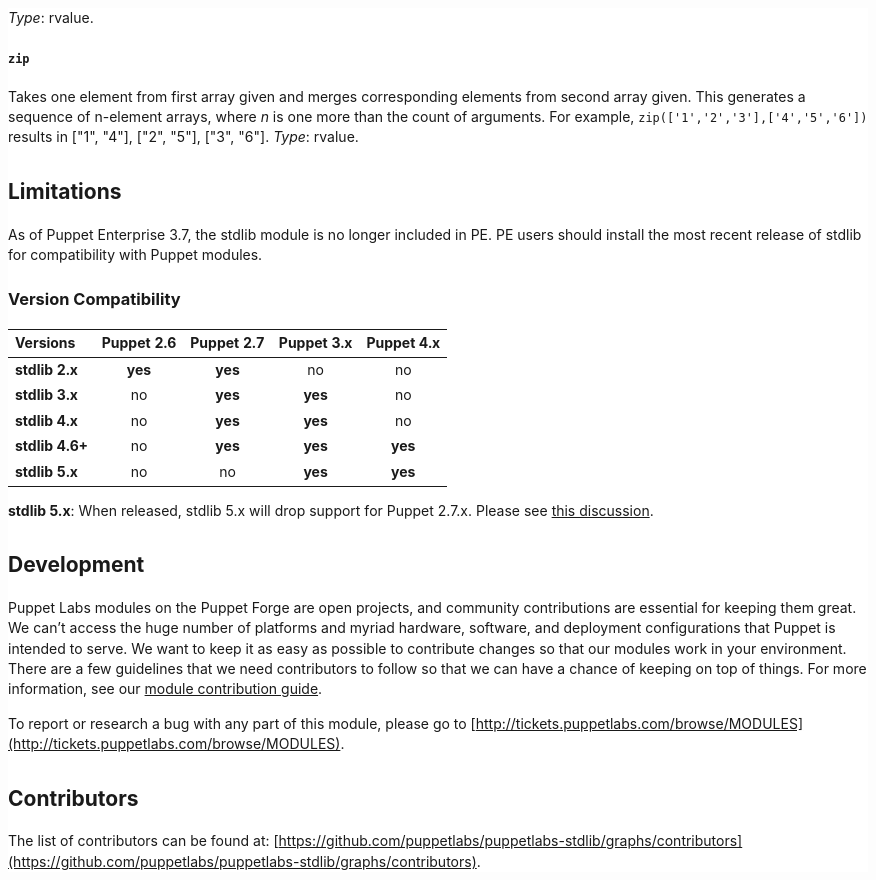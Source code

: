 *Type*: rvalue.

#### `zip`

Takes one element from first array given and merges corresponding elements from second array given. This generates a sequence of n-element arrays, where *n* is one more than the count of arguments. For example, `zip(['1','2','3'],['4','5','6'])` results in ["1", "4"], ["2", "5"], ["3", "6"]. *Type*: rvalue.

## Limitations

As of Puppet Enterprise 3.7, the stdlib module is no longer included in PE. PE users should install the most recent release of stdlib for compatibility with Puppet modules.

### Version Compatibility

Versions | Puppet 2.6 | Puppet 2.7 | Puppet 3.x | Puppet 4.x |
:---------------|:-----:|:---:|:---:|:----:
**stdlib 2.x**  | **yes** | **yes** | no | no
**stdlib 3.x**  | no    | **yes**  | **yes** | no
**stdlib 4.x**  | no    | **yes**  | **yes** | no
**stdlib 4.6+**  | no    | **yes**  | **yes** | **yes**
**stdlib 5.x**  | no    | no  | **yes**  | **yes**

**stdlib 5.x**: When released, stdlib 5.x will drop support for Puppet 2.7.x. Please see [this discussion](https://github.com/puppetlabs/puppetlabs-stdlib/pull/176#issuecomment-30251414).

## Development

Puppet Labs modules on the Puppet Forge are open projects, and community contributions are essential for keeping them great. We can’t access the huge number of platforms and myriad hardware, software, and deployment configurations that Puppet is intended to serve. We want to keep it as easy as possible to contribute changes so that our modules work in your environment. There are a few guidelines that we need contributors to follow so that we can have a chance of keeping on top of things. For more information, see our [module contribution guide](https://docs.puppetlabs.com/forge/contributing.html).

To report or research a bug with any part of this module, please go to
[http://tickets.puppetlabs.com/browse/MODULES](http://tickets.puppetlabs.com/browse/MODULES).

## Contributors

The list of contributors can be found at: [https://github.com/puppetlabs/puppetlabs-stdlib/graphs/contributors](https://github.com/puppetlabs/puppetlabs-stdlib/graphs/contributors).
